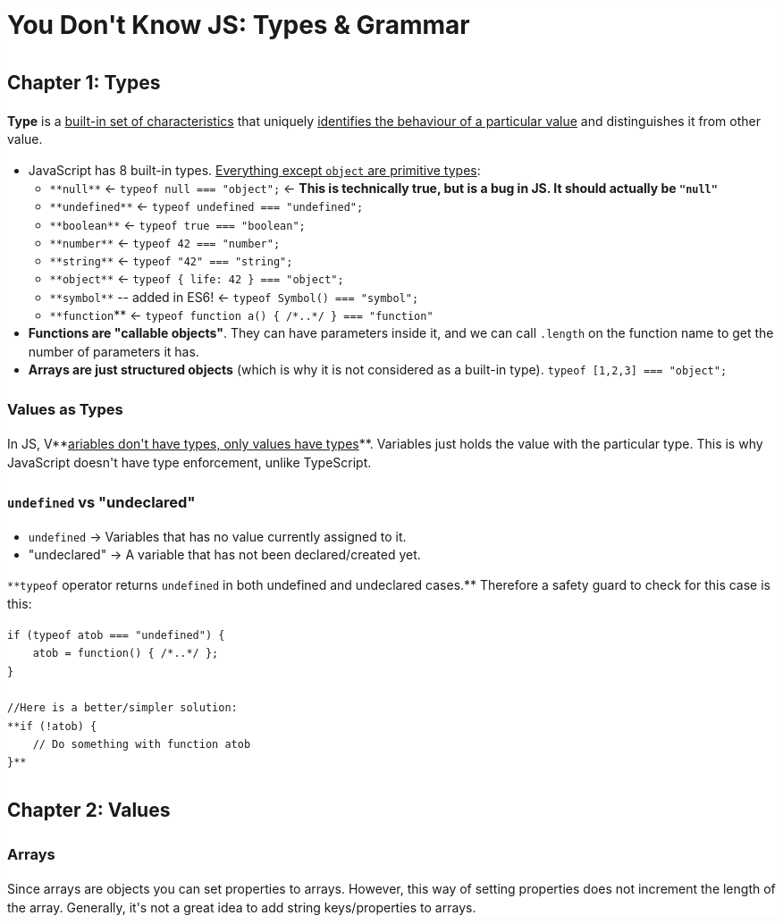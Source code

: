 # You Don't Know JS: Types & Grammar

## Chapter 1: Types

**Type** is a [built-in set of characteristics](n) that uniquely [identifies the behaviour of a particular value](n) and distinguishes it from other value.

- JavaScript has 8 built-in types. [Everything except `object` are primitive types](x):
    - `**null**` ← `typeof null === "object";` ← **This is technically true, but is a bug in JS. It should actually be `"null"`**
    - `**undefined**` ← `typeof undefined === "undefined";`
    - `**boolean**` ← `typeof true === "boolean";`
    - `**number**` ← `typeof 42 === "number";`
    - `**string**` ← `typeof "42" === "string";`
    - `**object**` ← `typeof { life: 42 } === "object";`
    - `**symbol**` -- added in ES6! ← `typeof Symbol() === "symbol";`
    - `**function`** ← `typeof function a() { /*..*/ } === "function"`
- **Functions are "callable objects"**. They can have parameters inside it, and we can call `.length` on the function name to get the number of parameters  it has.
- **Arrays are just structured objects** (which is why it is not considered as a built-in type). `typeof [1,2,3] === "object";`

### Values as Types

In JS, V**[ariables don't have types, only values have types](s)**. Variables just holds the value with the particular type. This is why JavaScript doesn't have type enforcement, unlike TypeScript.

### `undefined` vs "undeclared"

- `undefined` → Variables that has no value currently assigned to it.
- "undeclared" → A variable that has not been declared/created yet.

`**typeof` operator returns `undefined` in both undefined and undeclared cases.** Therefore a safety guard to check for this case is this:

    if (typeof atob === "undefined") {
    	atob = function() { /*..*/ };
    }
    
    //Here is a better/simpler solution:
    **if (!atob) {
    	// Do something with function atob
    }**

## Chapter 2: Values

### Arrays

Since arrays are objects you can set properties to arrays. However, this way of setting properties does not increment the length of the array. Generally, it's not a great idea to add string keys/properties to arrays.
